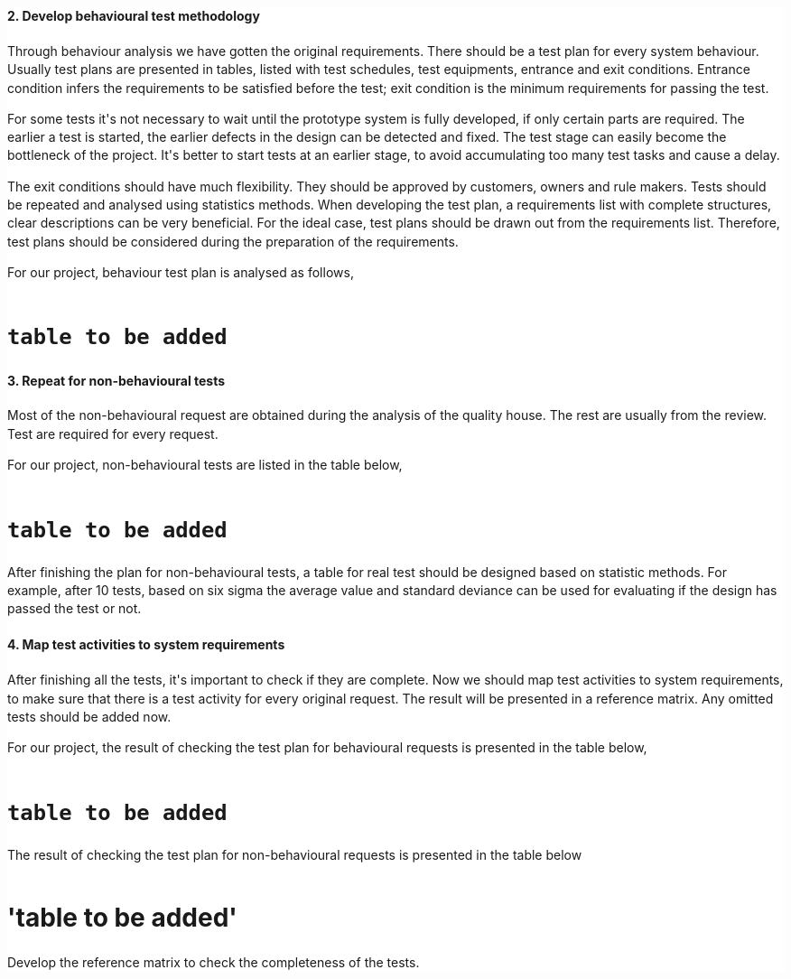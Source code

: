 #### 2. Develop behavioural test methodology	

Through behaviour analysis we have gotten the original requirements. There should be a test plan for every system behaviour. Usually test plans are presented in tables, listed with test schedules, test equipments, entrance and exit conditions. Entrance condition infers the requirements to be satisfied before the test; exit condition is the minimum requirements for passing the test. 

For some tests it's not necessary to wait until the prototype system is fully developed, if only certain parts are required. The earlier a test is started, the earlier defects in the design can be detected and fixed. The test stage can easily become the bottleneck of the project. It's better to start tests at an earlier stage, to avoid accumulating too many test tasks and cause a delay.

The exit conditions should have much flexibility. They should be approved by customers, owners and rule makers. Tests should be repeated and analysed using statistics methods. When developing the test plan, a requirements list with complete structures, clear descriptions can be very beneficial. For the ideal case, test plans should be drawn out from the requirements list. Therefore, test plans should be considered during the preparation of the requirements. 

For our project, behaviour test plan is analysed as follows,

# `table to be added`

#### 3. Repeat for non-behavioural tests	

Most of the non-behavioural request are obtained during the analysis of the quality house. The rest are usually from the review. Test are required for every request. 

For our project, non-behavioural tests are listed in the table below,

# `table to be added`

After finishing the plan for non-behavioural tests, a table for real test should be designed based on statistic methods. For example, after 10 tests, based on six sigma the average value and standard deviance can be used for evaluating if the design has passed the test or not.

#### 4. Map test activities to system requirements	

After finishing all the tests, it's important to check if they are complete. Now we should map test activities to system requirements, to make sure that there is a test activity for every original request. The result will be presented in a reference matrix. Any omitted tests should be added now.

For our project, the result of checking the test plan for behavioural requests is presented in the table below,

# `table to be added`

The result of checking the test plan for non-behavioural requests is presented in the table below

# 'table to be added'

Develop the reference matrix to check the completeness of the tests.
